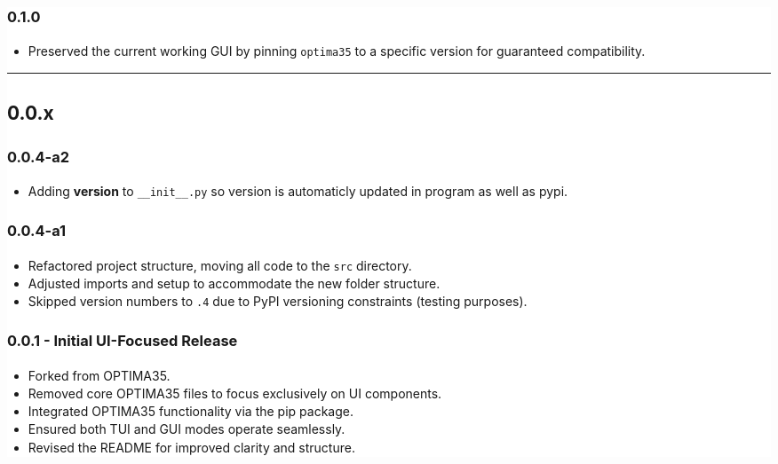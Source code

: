 ### 0.1.0
- Preserved the current working GUI by pinning `optima35` to a specific version for guaranteed compatibility.

---

## 0.0.x
### 0.0.4-a2
- Adding __version__ to `__init__.py` so version is automaticly updated in program as well as pypi.

### 0.0.4-a1
- Refactored project structure, moving all code to the `src` directory.
- Adjusted imports and setup to accommodate the new folder structure.
- Skipped version numbers to `.4` due to PyPI versioning constraints (testing purposes).

### 0.0.1 - Initial UI-Focused Release
- Forked from OPTIMA35.
- Removed core OPTIMA35 files to focus exclusively on UI components.
- Integrated OPTIMA35 functionality via the pip package.
- Ensured both TUI and GUI modes operate seamlessly.
- Revised the README for improved clarity and structure.
